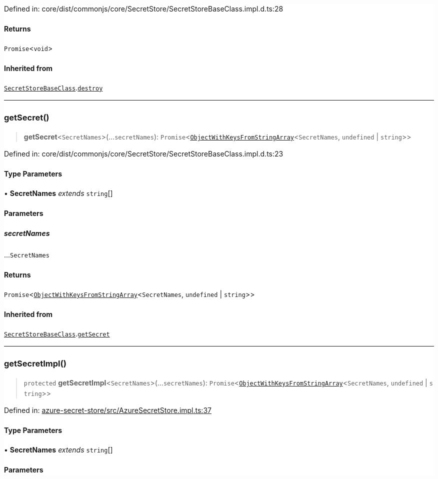 Defined in: core/dist/commonjs/core/SecretStore/SecretStoreBaseClass.impl.d.ts:28

#### Returns

`Promise`\<`void`\>

#### Inherited from

[`SecretStoreBaseClass`](../../core/classes/SecretStoreBaseClass.md).[`destroy`](../../core/classes/SecretStoreBaseClass.md#destroy)

***

### getSecret()

> **getSecret**\<`SecretNames`\>(...`secretNames`): `Promise`\<[`ObjectWithKeysFromStringArray`](../../core/type-aliases/ObjectWithKeysFromStringArray.md)\<`SecretNames`, `undefined` \| `string`\>\>

Defined in: core/dist/commonjs/core/SecretStore/SecretStoreBaseClass.impl.d.ts:23

#### Type Parameters

• **SecretNames** *extends* `string`[]

#### Parameters

##### secretNames

...`SecretNames`

#### Returns

`Promise`\<[`ObjectWithKeysFromStringArray`](../../core/type-aliases/ObjectWithKeysFromStringArray.md)\<`SecretNames`, `undefined` \| `string`\>\>

#### Inherited from

[`SecretStoreBaseClass`](../../core/classes/SecretStoreBaseClass.md).[`getSecret`](../../core/classes/SecretStoreBaseClass.md#getsecret)

***

### getSecretImpl()

> `protected` **getSecretImpl**\<`SecretNames`\>(...`secretNames`): `Promise`\<[`ObjectWithKeysFromStringArray`](../../core/type-aliases/ObjectWithKeysFromStringArray.md)\<`SecretNames`, `undefined` \| `string`\>\>

Defined in: [azure-secret-store/src/AzureSecretStore.impl.ts:37](https://github.com/puristajs/purista/blob/master/packages/azure-secret-store/src/AzureSecretStore.impl.ts#L37)

#### Type Parameters

• **SecretNames** *extends* `string`[]

#### Parameters
